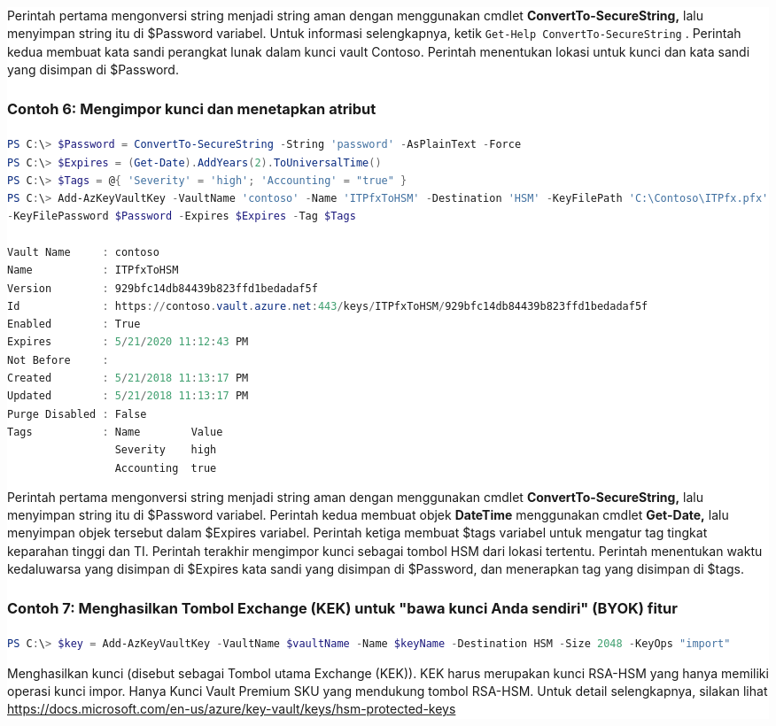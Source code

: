 Perintah pertama mengonversi string menjadi string aman dengan menggunakan cmdlet **ConvertTo-SecureString,** lalu menyimpan string itu di $Password variabel. Untuk informasi selengkapnya, ketik `Get-Help
ConvertTo-SecureString` .
Perintah kedua membuat kata sandi perangkat lunak dalam kunci vault Contoso. Perintah menentukan lokasi untuk kunci dan kata sandi yang disimpan di $Password.

### Contoh 6: Mengimpor kunci dan menetapkan atribut
```powershell
PS C:\> $Password = ConvertTo-SecureString -String 'password' -AsPlainText -Force
PS C:\> $Expires = (Get-Date).AddYears(2).ToUniversalTime()
PS C:\> $Tags = @{ 'Severity' = 'high'; 'Accounting' = "true" }
PS C:\> Add-AzKeyVaultKey -VaultName 'contoso' -Name 'ITPfxToHSM' -Destination 'HSM' -KeyFilePath 'C:\Contoso\ITPfx.pfx' -KeyFilePassword $Password -Expires $Expires -Tag $Tags

Vault Name     : contoso
Name           : ITPfxToHSM
Version        : 929bfc14db84439b823ffd1bedadaf5f
Id             : https://contoso.vault.azure.net:443/keys/ITPfxToHSM/929bfc14db84439b823ffd1bedadaf5f
Enabled        : True
Expires        : 5/21/2020 11:12:43 PM
Not Before     :
Created        : 5/21/2018 11:13:17 PM
Updated        : 5/21/2018 11:13:17 PM
Purge Disabled : False
Tags           : Name        Value
                 Severity    high
                 Accounting  true
```

Perintah pertama mengonversi string menjadi string aman dengan menggunakan cmdlet **ConvertTo-SecureString,** lalu menyimpan string itu di $Password variabel.
Perintah kedua membuat objek **DateTime** menggunakan cmdlet **Get-Date,** lalu menyimpan objek tersebut dalam $Expires variabel.
Perintah ketiga membuat $tags variabel untuk mengatur tag tingkat keparahan tinggi dan TI.
Perintah terakhir mengimpor kunci sebagai tombol HSM dari lokasi tertentu. Perintah menentukan waktu kedaluwarsa yang disimpan di $Expires kata sandi yang disimpan di $Password, dan menerapkan tag yang disimpan di $tags.

### Contoh 7: Menghasilkan Tombol Exchange (KEK) untuk "bawa kunci Anda sendiri" (BYOK) fitur

```powershell
PS C:\> $key = Add-AzKeyVaultKey -VaultName $vaultName -Name $keyName -Destination HSM -Size 2048 -KeyOps "import"
```

Menghasilkan kunci (disebut sebagai Tombol utama Exchange (KEK)). KEK harus merupakan kunci RSA-HSM yang hanya memiliki operasi kunci impor. Hanya Kunci Vault Premium SKU yang mendukung tombol RSA-HSM.
Untuk detail selengkapnya, silakan lihat https://docs.microsoft.com/en-us/azure/key-vault/keys/hsm-protected-keys
